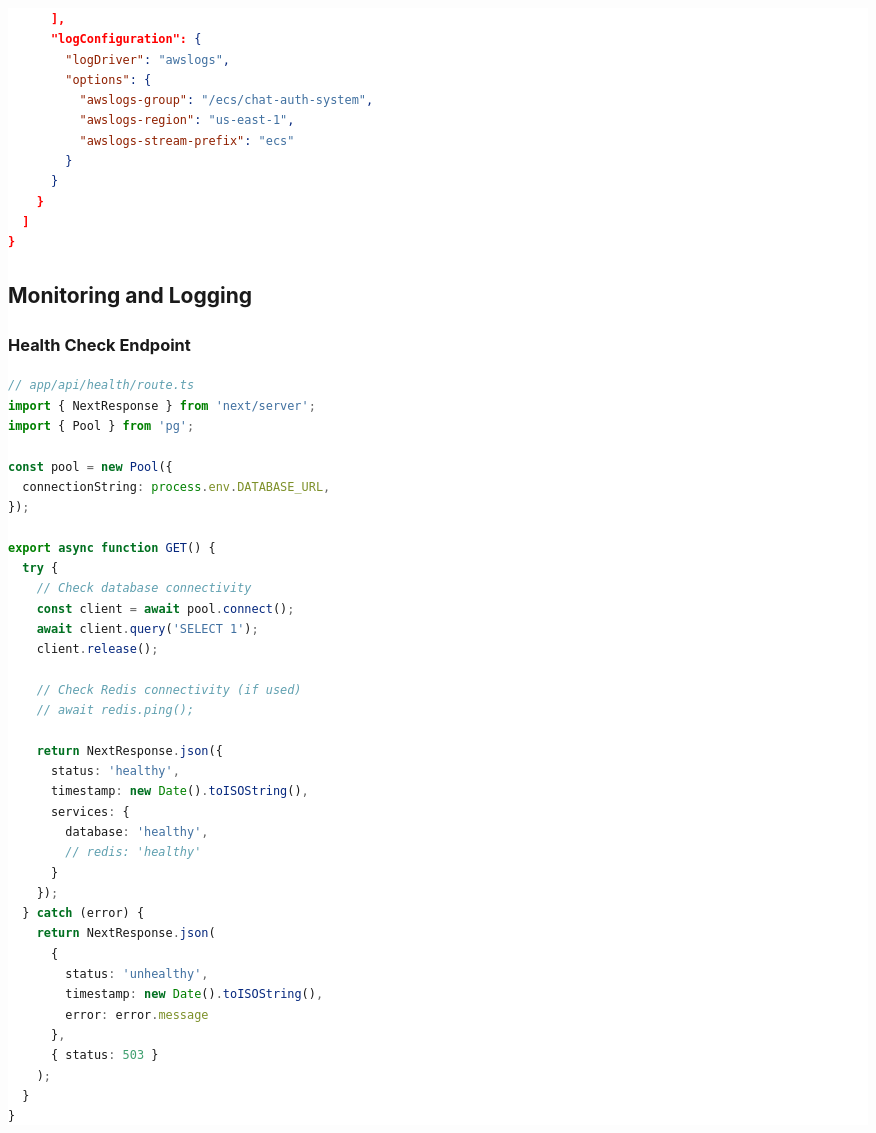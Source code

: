 ```json
      ],
      "logConfiguration": {
        "logDriver": "awslogs",
        "options": {
          "awslogs-group": "/ecs/chat-auth-system",
          "awslogs-region": "us-east-1",
          "awslogs-stream-prefix": "ecs"
        }
      }
    }
  ]
}
```

## Monitoring and Logging

### Health Check Endpoint

```typescript
// app/api/health/route.ts
import { NextResponse } from 'next/server';
import { Pool } from 'pg';

const pool = new Pool({
  connectionString: process.env.DATABASE_URL,
});

export async function GET() {
  try {
    // Check database connectivity
    const client = await pool.connect();
    await client.query('SELECT 1');
    client.release();
    
    // Check Redis connectivity (if used)
    // await redis.ping();
    
    return NextResponse.json({
      status: 'healthy',
      timestamp: new Date().toISOString(),
      services: {
        database: 'healthy',
        // redis: 'healthy'
      }
    });
  } catch (error) {
    return NextResponse.json(
      {
        status: 'unhealthy',
        timestamp: new Date().toISOString(),
        error: error.message
      },
      { status: 503 }
    );
  }
}
```
